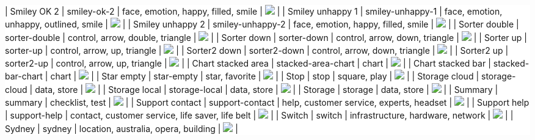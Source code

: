 | Smiley OK 2                       | smiley-ok-2                      | face, emotion, happy, filled, smile                                                                                                                           | ![](./assets/smiley-ok-2.svg)                      |
| Smiley unhappy 1                  | smiley-unhappy-1                 | face, emotion, unhappy, outlined, smile                                                                                                                       | ![](./assets/smiley-unhappy-1.svg)                 |
| Smiley unhappy 2                  | smiley-unhappy-2                 | face, emotion, happy, filled, smile                                                                                                                           | ![](./assets/smiley-unhappy-2.svg)                 |
| Sorter double                     | sorter-double                    | control, arrow, double, triangle                                                                                                                              | ![](./assets/sorter-double.svg)                    |
| Sorter down                       | sorter-down                      | control, arrow, down, triangle                                                                                                                                | ![](./assets/sorter-down.svg)                      |
| Sorter up                         | sorter-up                        | control, arrow, up, triangle                                                                                                                                  | ![](./assets/sorter-up.svg)                        |
| Sorter2 down                      | sorter2-down                     | control, arrow, down, triangle                                                                                                                                | ![](./assets/sorter2-down.svg)                     |
| Sorter2 up                        | sorter2-up                       | control, arrow, up, triangle                                                                                                                                  | ![](./assets/sorter2-up.svg)                       |
| Chart stacked area                | stacked-area-chart               | chart                                                                                                                                                         | ![](./assets/stacked-area-chart.svg)               |
| Chart stacked bar                 | stacked-bar-chart                | chart                                                                                                                                                         | ![](./assets/stacked-bar-chart.svg)                |
| Star empty                        | star-empty                       | star, favorite                                                                                                                                                | ![](./assets/star-empty.svg)                       |
| Stop                              | stop                             | square, play                                                                                                                                                  | ![](./assets/stop.svg)                             |
| Storage cloud                     | storage-cloud                    | data, store                                                                                                                                                   | ![](./assets/storage-cloud.svg)                    |
| Storage local                     | storage-local                    | data, store                                                                                                                                                   | ![](./assets/storage-local.svg)                    |
| Storage                           | storage                          | data, store                                                                                                                                                   | ![](./assets/storage.svg)                          |
| Summary                           | summary                          | checklist, test                                                                                                                                               | ![](./assets/summary.svg)                          |
| Support contact                   | support-contact                  | help, customer service, experts, headset                                                                                                                      | ![](./assets/support-contact.svg)                  |
| Support help                      | support-help                     | contact, customer service, life saver, life belt                                                                                                              | ![](./assets/support-help.svg)                     |
| Switch                            | switch                           | infrastructure, hardware, network                                                                                                                             | ![](./assets/switch.svg)                           |
| Sydney                            | sydney                           | location, australia, opera, building                                                                                                                          | ![](./assets/sydney.svg)                           |